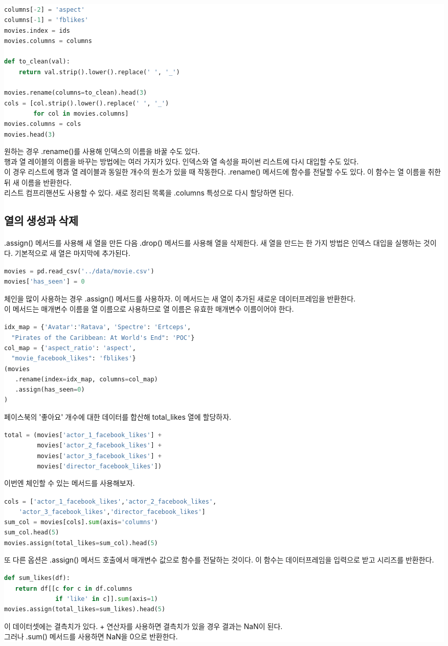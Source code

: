 ```python
columns[-2] = 'aspect'
columns[-1] = 'fblikes'
movies.index = ids
movies.columns = columns

def to_clean(val):
    return val.strip().lower().replace(' ', '_')

movies.rename(columns=to_clean).head(3)
cols = [col.strip().lower().replace(' ', '_')
        for col in movies.columns]
movies.columns = cols
movies.head(3)
```
원하는 경우 .rename()를 사용해 인덱스의 이름을 바꿀 수도 있다.  
행과 열 레이블의 이름을 바꾸는 방법에는 여러 가지가 있다. 인덱스와 열 속성을 파이썬 리스트에 다시 대입할 수도 있다.  
이 경우 리스트에 행과 열 레이블과 동일한 개수의 원소가 있을 때 작동한다. 
.rename() 메서드에 함수를 전달할 수도 있다. 이 함수는 열 이름을 취한 뒤 새 이름을 반환한다.  
리스트 컴프리핸션도 사용할 수 있다. 새로 정리된 목록을 .columns 특성으로 다시 할당하면 된다. 

## 열의 생성과 삭제

.assign() 메서드를 사용해 새 열을 만든 다음 .drop() 메서드를 사용해 열을 삭제한다. 
새 열을 만드는 한 가지 방법은 인덱스 대입을 실행하는 것이다. 기본적으로 새 열은 마지막에 추가된다. 
```python
movies = pd.read_csv('../data/movie.csv')
movies['has_seen'] = 0
```
체인을 많이 사용하는 경우 .assign() 메서드를 사용하자. 이 메서드는 새 열이 추가된 새로운 데이터프레임을 반환한다.  
이 메서드는 매개변수 이름을 열 이름으로 사용하므로 열 이름은 유효한 매개변수 이름이어야 한다. 
```python
idx_map = {'Avatar':'Ratava', 'Spectre': 'Ertceps',
  "Pirates of the Caribbean: At World's End": 'POC'}
col_map = {'aspect_ratio': 'aspect',
  "movie_facebook_likes": 'fblikes'}
(movies
   .rename(index=idx_map, columns=col_map)
   .assign(has_seen=0)
)
```
페이스북의 '좋아요' 개수에 대한 데이터를 합산해 total_likes 열에 할당하자.
``` python
total = (movies['actor_1_facebook_likes'] +
         movies['actor_2_facebook_likes'] + 
         movies['actor_3_facebook_likes'] + 
         movies['director_facebook_likes'])
```
이번엔 체인할 수 있는 메서드를 사용해보자. 
```python
cols = ['actor_1_facebook_likes','actor_2_facebook_likes',
    'actor_3_facebook_likes','director_facebook_likes']
sum_col = movies[cols].sum(axis='columns')
sum_col.head(5)
movies.assign(total_likes=sum_col).head(5)
```
또 다른 옵션은 .assign() 메서드 호출에서 매개변수 값으로 함수를 전달하는 것이다. 이 함수는 데이터프레임을 입력으로 받고 시리즈를 반환한다.
```python
def sum_likes(df):
   return df[[c for c in df.columns
              if 'like' in c]].sum(axis=1)
movies.assign(total_likes=sum_likes).head(5)
```
이 데이터셋에는 결측치가 있다. + 연산자를 사용하면 결측치가 있을 경우 결과는 NaN이 된다.  
그러나 .sum() 메서드를 사용하면 NaN을 0으로 반환한다. 
```python
```